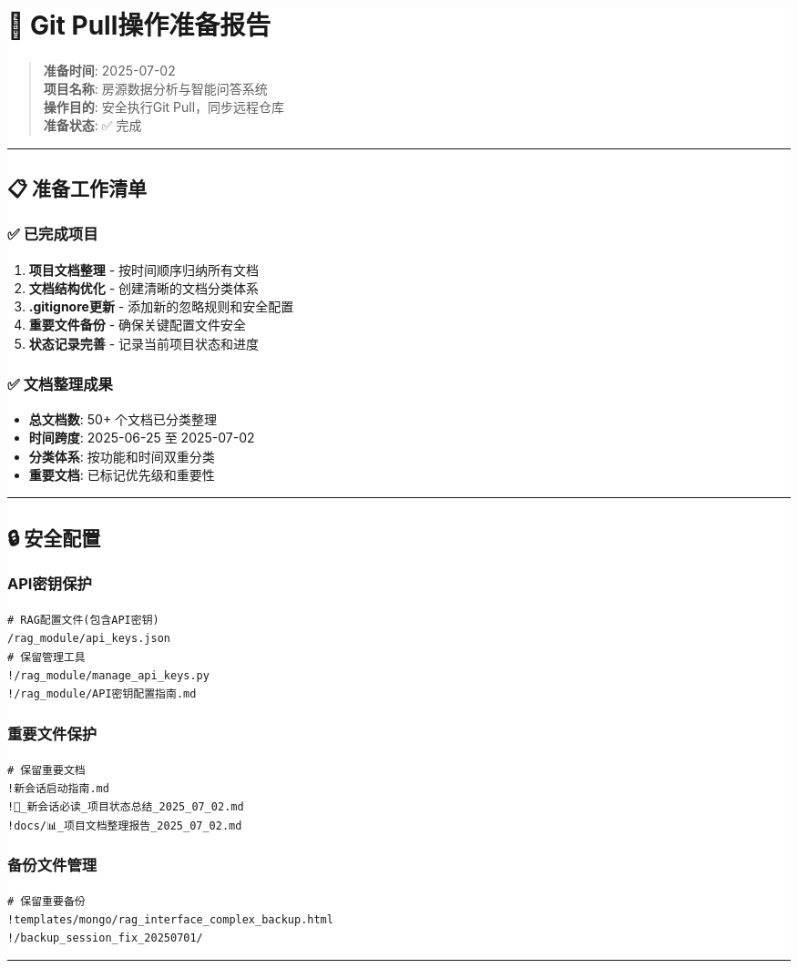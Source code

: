 # 🔧 Git Pull操作准备报告

> **准备时间**: 2025-07-02  
> **项目名称**: 房源数据分析与智能问答系统  
> **操作目的**: 安全执行Git Pull，同步远程仓库  
> **准备状态**: ✅ 完成

---

## 📋 **准备工作清单**

### ✅ **已完成项目**
1. **项目文档整理** - 按时间顺序归纳所有文档
2. **文档结构优化** - 创建清晰的文档分类体系
3. **.gitignore更新** - 添加新的忽略规则和安全配置
4. **重要文件备份** - 确保关键配置文件安全
5. **状态记录完善** - 记录当前项目状态和进度

### ✅ **文档整理成果**
- **总文档数**: 50+ 个文档已分类整理
- **时间跨度**: 2025-06-25 至 2025-07-02
- **分类体系**: 按功能和时间双重分类
- **重要文档**: 已标记优先级和重要性

---

## 🔒 **安全配置**

### **API密钥保护**
```gitignore
# RAG配置文件(包含API密钥)
/rag_module/api_keys.json
# 保留管理工具
!/rag_module/manage_api_keys.py
!/rag_module/API密钥配置指南.md
```

### **重要文件保护**
```gitignore
# 保留重要文档
!新会话启动指南.md
!📝_新会话必读_项目状态总结_2025_07_02.md
!docs/📊_项目文档整理报告_2025_07_02.md
```

### **备份文件管理**
```gitignore
# 保留重要备份
!templates/mongo/rag_interface_complex_backup.html
!/backup_session_fix_20250701/
```

---
